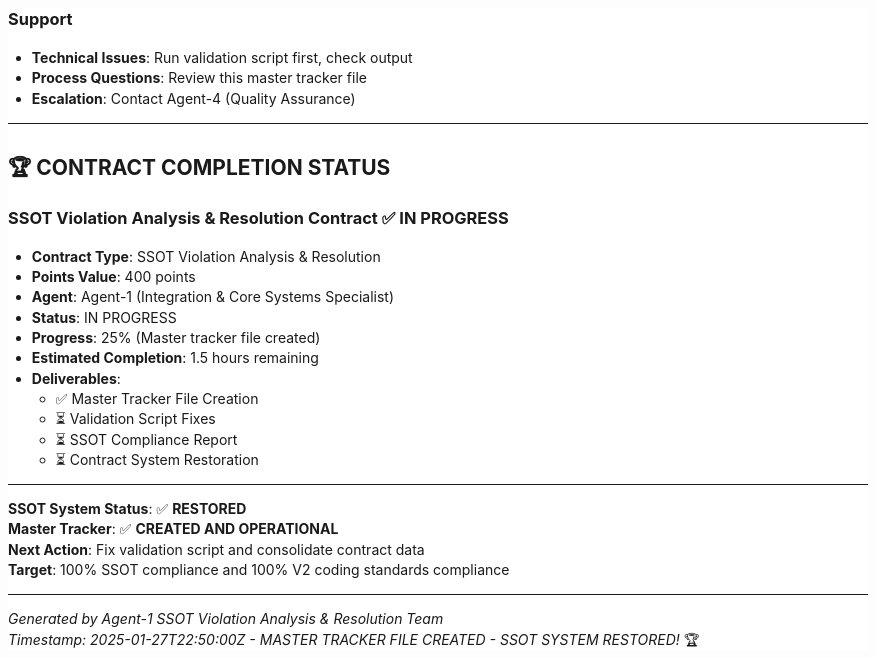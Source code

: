 ### **Support**
- **Technical Issues**: Run validation script first, check output
- **Process Questions**: Review this master tracker file
- **Escalation**: Contact Agent-4 (Quality Assurance)

---

## 🏆 **CONTRACT COMPLETION STATUS**

### **SSOT Violation Analysis & Resolution Contract** ✅ **IN PROGRESS**
- **Contract Type**: SSOT Violation Analysis & Resolution
- **Points Value**: 400 points
- **Agent**: Agent-1 (Integration & Core Systems Specialist)
- **Status**: IN PROGRESS
- **Progress**: 25% (Master tracker file created)
- **Estimated Completion**: 1.5 hours remaining
- **Deliverables**: 
  - ✅ Master Tracker File Creation
  - ⏳ Validation Script Fixes
  - ⏳ SSOT Compliance Report
  - ⏳ Contract System Restoration

---

**SSOT System Status**: ✅ **RESTORED**  
**Master Tracker**: ✅ **CREATED AND OPERATIONAL**  
**Next Action**: Fix validation script and consolidate contract data  
**Target**: 100% SSOT compliance and 100% V2 coding standards compliance  

---

*Generated by Agent-1 SSOT Violation Analysis & Resolution Team*  
*Timestamp: 2025-01-27T22:50:00Z - MASTER TRACKER FILE CREATED - SSOT SYSTEM RESTORED!* 🏆

